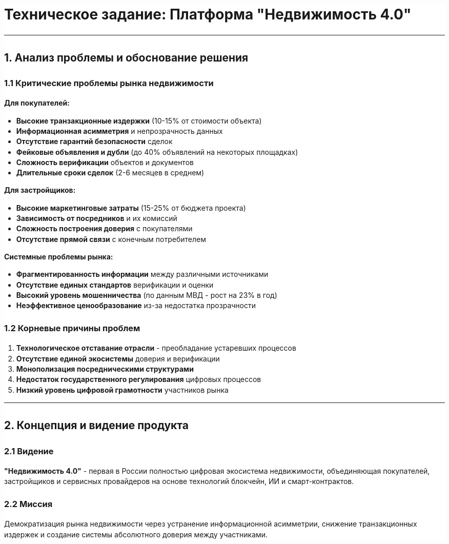 # Техническое задание: Платформа "Недвижимость 4.0"

---

## 1. Анализ проблемы и обоснование решения

### 1.1 Критические проблемы рынка недвижимости

**Для покупателей:**

- **Высокие транзакционные издержки** (10-15% от стоимости объекта)
- **Информационная асимметрия** и непрозрачность данных
- **Отсутствие гарантий безопасности** сделок
- **Фейковые объявления и дубли** (до 40% объявлений на некоторых площадках)
- **Сложность верификации** объектов и документов
- **Длительные сроки сделок** (2-6 месяцев в среднем)

**Для застройщиков:**

- **Высокие маркетинговые затраты** (15-25% от бюджета проекта)
- **Зависимость от посредников** и их комиссий
- **Сложность построения доверия** с покупателями
- **Отсутствие прямой связи** с конечным потребителем

**Системные проблемы рынка:**

- **Фрагментированность информации** между различными источниками
- **Отсутствие единых стандартов** верификации и оценки
- **Высокий уровень мошенничества** (по данным МВД - рост на 23% в год)
- **Неэффективное ценообразование** из-за недостатка прозрачности

### 1.2 Корневые причины проблем

1. **Технологическое отставание отрасли** - преобладание устаревших процессов
2. **Отсутствие единой экосистемы** доверия и верификации
3. **Монополизация посредническими структурами**
4. **Недостаток государственного регулирования** цифровых процессов
5. **Низкий уровень цифровой грамотности** участников рынка

---

## 2. Концепция и видение продукта

### 2.1 Видение

**"Недвижимость 4.0"** - первая в России полностью цифровая экосистема недвижимости, объединяющая покупателей, застройщиков и сервисных провайдеров на основе технологий блокчейн, ИИ и смарт-контрактов.

### 2.2 Миссия

Демократизация рынка недвижимости через устранение информационной асимметрии, снижение транзакционных издержек и создание системы абсолютного доверия между участниками.
